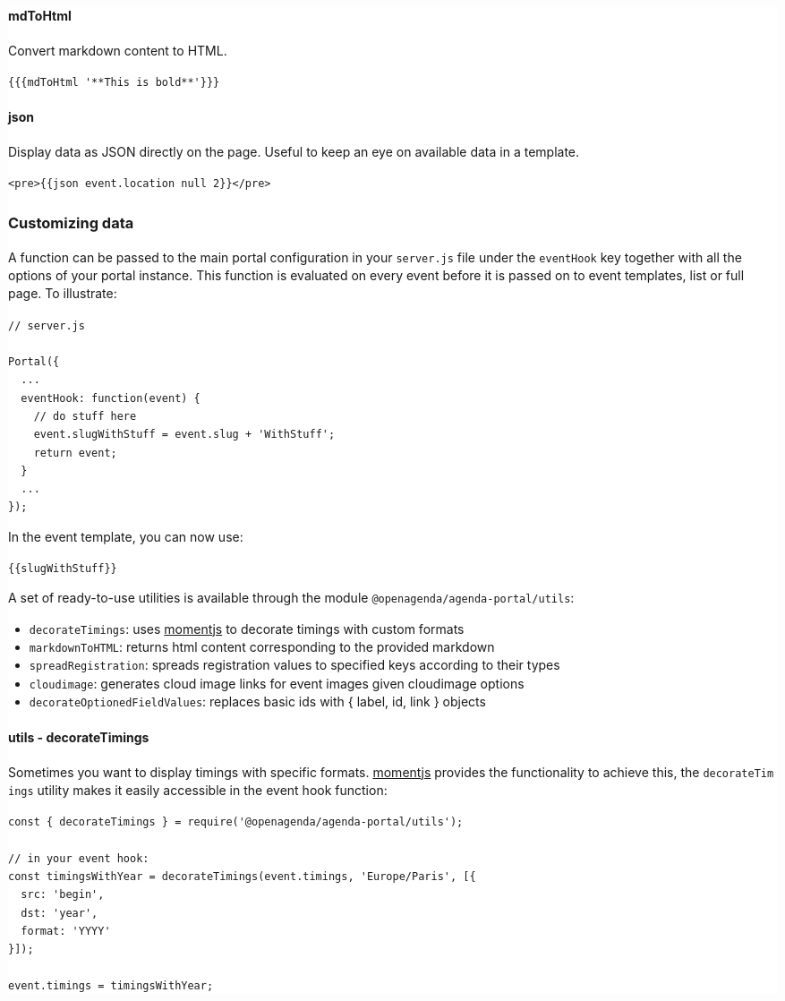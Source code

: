 #### mdToHtml

Convert markdown content to HTML.

```
{{{mdToHtml '**This is bold**'}}}
```

#### json

Display data as JSON directly on the page. Useful to keep an eye on available data in a template.

```
<pre>{{json event.location null 2}}</pre>
```

### Customizing data

A function can be passed to the main portal configuration in your `server.js` file under the `eventHook` key together with all the options of your portal instance. This function is evaluated on every event before it is passed on to event templates, list or full page. To illustrate:

```
// server.js

Portal({
  ...
  eventHook: function(event) {
    // do stuff here
    event.slugWithStuff = event.slug + 'WithStuff';
    return event;
  }
  ...
});
```

In the event template, you can now use:

```
{{slugWithStuff}}
```

A set of ready-to-use utilities is available through the module `@openagenda/agenda-portal/utils`:

- `decorateTimings`: uses [momentjs](https://momentjs.com) to decorate timings with custom formats
- `markdownToHTML`: returns html content corresponding to the provided markdown
- `spreadRegistration`: spreads registration values to specified keys according to their types
- `cloudimage`: generates cloud image links for event images given cloudimage options
- `decorateOptionedFieldValues`: replaces basic ids with { label, id, link } objects

#### utils - decorateTimings

Sometimes you want to display timings with specific formats. [momentjs](https://momentjs.com) provides the functionality to achieve this, the `decorateTimings` utility makes it easily accessible in the event hook function:

```
const { decorateTimings } = require('@openagenda/agenda-portal/utils');

// in your event hook:
const timingsWithYear = decorateTimings(event.timings, 'Europe/Paris', [{
  src: 'begin',
  dst: 'year',
  format: 'YYYY'
}]);

event.timings = timingsWithYear;
```
